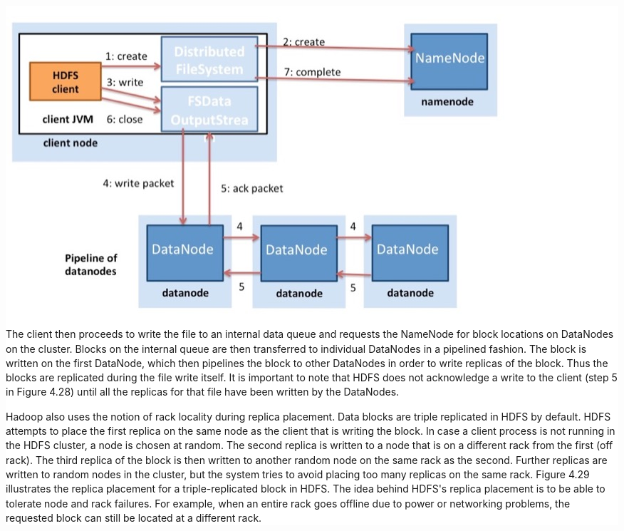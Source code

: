 ![Figure 4.28: File writes in HDFS](/images/14579573016640.jpg)

The client then proceeds to write the file to an internal data queue and requests the NameNode for block locations on DataNodes on the cluster. Blocks on the internal queue are then transferred to individual DataNodes in a pipelined fashion. The block is written on the first DataNode, which then pipelines the block to other DataNodes in order to write replicas of the block. Thus the blocks are replicated during the file write itself. It is important to note that HDFS does not acknowledge a write to the client (step 5 in Figure 4.28) until all the replicas for that file have been written by the DataNodes.

Hadoop also uses the notion of rack locality during replica placement. Data blocks are triple replicated in HDFS by default. HDFS attempts to place the first replica on the same node as the client that is writing the block. In case a client process is not running in the HDFS cluster, a node is chosen at random. The second replica is written to a node that is on a different rack from the first (off rack). The third replica of the block is then written to another random node on the same rack as the second. Further replicas are written to random nodes in the cluster, but the system tries to avoid placing too many replicas on the same rack. Figure 4.29 illustrates the replica placement for a triple-replicated block in HDFS. The idea behind HDFS's replica placement is to be able to tolerate node and rack failures. For example, when an entire rack goes offline due to power or networking problems, the requested block can still be located at a different rack.
